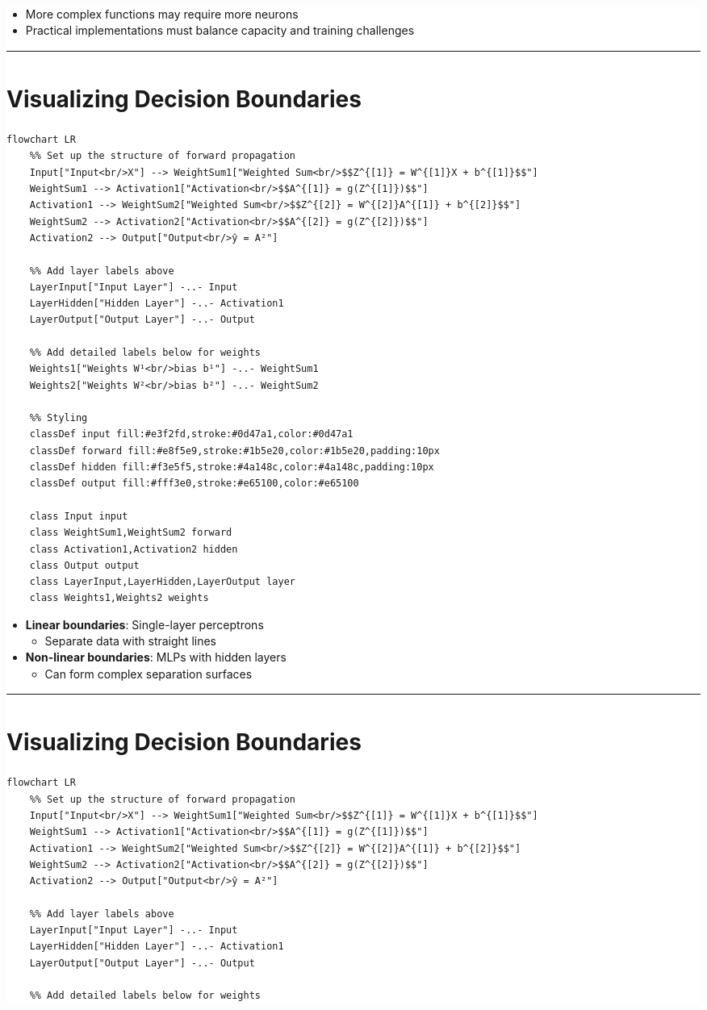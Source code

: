 - More complex functions may require more neurons
- Practical implementations must balance capacity and training challenges

---


# Visualizing Decision Boundaries

```mermaid
flowchart LR
    %% Set up the structure of forward propagation
    Input["Input<br/>X"] --> WeightSum1["Weighted Sum<br/>$$Z^{[1]} = W^{[1]}X + b^{[1]}$$"]
    WeightSum1 --> Activation1["Activation<br/>$$A^{[1]} = g(Z^{[1]})$$"]
    Activation1 --> WeightSum2["Weighted Sum<br/>$$Z^{[2]} = W^{[2]}A^{[1]} + b^{[2]}$$"]
    WeightSum2 --> Activation2["Activation<br/>$$A^{[2]} = g(Z^{[2]})$$"]
    Activation2 --> Output["Output<br/>ŷ = A²"]

    %% Add layer labels above
    LayerInput["Input Layer"] -..- Input
    LayerHidden["Hidden Layer"] -..- Activation1
    LayerOutput["Output Layer"] -..- Output

    %% Add detailed labels below for weights
    Weights1["Weights W¹<br/>bias b¹"] -..- WeightSum1
    Weights2["Weights W²<br/>bias b²"] -..- WeightSum2

    %% Styling
    classDef input fill:#e3f2fd,stroke:#0d47a1,color:#0d47a1
    classDef forward fill:#e8f5e9,stroke:#1b5e20,color:#1b5e20,padding:10px
    classDef hidden fill:#f3e5f5,stroke:#4a148c,color:#4a148c,padding:10px
    classDef output fill:#fff3e0,stroke:#e65100,color:#e65100

    class Input input
    class WeightSum1,WeightSum2 forward
    class Activation1,Activation2 hidden
    class Output output
    class LayerInput,LayerHidden,LayerOutput layer
    class Weights1,Weights2 weights
```

- **Linear boundaries**: Single-layer perceptrons
  - Separate data with straight lines
- **Non-linear boundaries**: MLPs with hidden layers
  - Can form complex separation surfaces

---

# Visualizing Decision Boundaries

```mermaid
flowchart LR
    %% Set up the structure of forward propagation
    Input["Input<br/>X"] --> WeightSum1["Weighted Sum<br/>$$Z^{[1]} = W^{[1]}X + b^{[1]}$$"]
    WeightSum1 --> Activation1["Activation<br/>$$A^{[1]} = g(Z^{[1]})$$"]
    Activation1 --> WeightSum2["Weighted Sum<br/>$$Z^{[2]} = W^{[2]}A^{[1]} + b^{[2]}$$"]
    WeightSum2 --> Activation2["Activation<br/>$$A^{[2]} = g(Z^{[2]})$$"]
    Activation2 --> Output["Output<br/>ŷ = A²"]

    %% Add layer labels above
    LayerInput["Input Layer"] -..- Input
    LayerHidden["Hidden Layer"] -..- Activation1
    LayerOutput["Output Layer"] -..- Output

    %% Add detailed labels below for weights
```